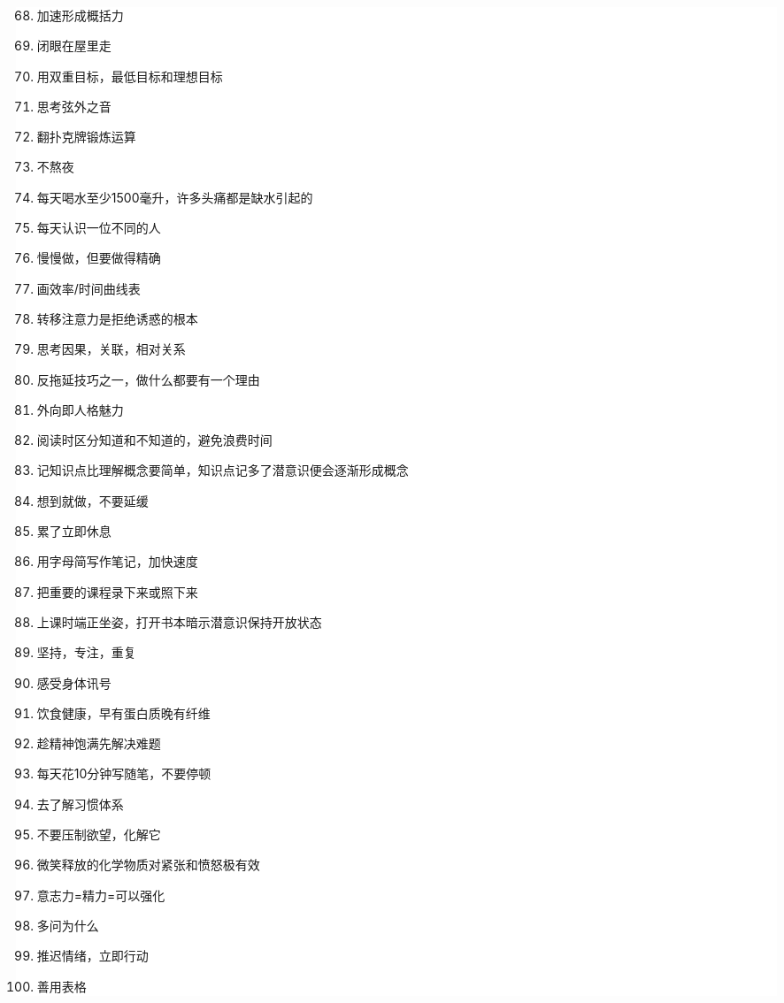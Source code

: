   68. 加速形成概括力

  69. 闭眼在屋里走

  70. 用双重目标，最低目标和理想目标

  71. 思考弦外之音

  72. 翻扑克牌锻炼运算

  73. 不熬夜

  74. 每天喝水至少1500毫升，许多头痛都是缺水引起的

  75. 每天认识一位不同的人

  76. 慢慢做，但要做得精确

  77. 画效率/时间曲线表

  78. 转移注意力是拒绝诱惑的根本

  79. 思考因果，关联，相对关系

  80. 反拖延技巧之一，做什么都要有一个理由

  81. 外向即人格魅力

  82. 阅读时区分知道和不知道的，避免浪费时间

  83. 记知识点比理解概念要简单，知识点记多了潜意识便会逐渐形成概念

  84. 想到就做，不要延缓

  85. 累了立即休息

  86. 用字母简写作笔记，加快速度

  87. 把重要的课程录下来或照下来

  88. 上课时端正坐姿，打开书本暗示潜意识保持开放状态

  89. 坚持，专注，重复

  90. 感受身体讯号

  91. 饮食健康，早有蛋白质晚有纤维

  92. 趁精神饱满先解决难题

  93. 每天花10分钟写随笔，不要停顿

  94. 去了解习惯体系

  95. 不要压制欲望，化解它

  96. 微笑释放的化学物质对紧张和愤怒极有效

  97. 意志力=精力=可以强化

  98. 多问为什么

  99. 推迟情绪，立即行动

  100. 善用表格
